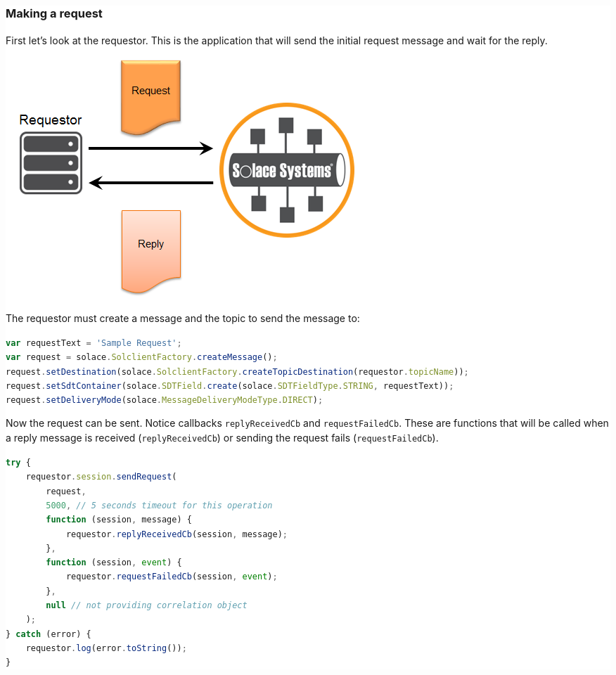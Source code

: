 ### Making a request

First let’s look at the requestor. This is the application that will send the initial request message and wait for the reply.

![Diagram: Making a Request](../../../images/diagrams/Request-Reply_diagram-2.png)

The requestor must create a message and the topic to send the message to:

```javascript
var requestText = 'Sample Request';
var request = solace.SolclientFactory.createMessage();
request.setDestination(solace.SolclientFactory.createTopicDestination(requestor.topicName));
request.setSdtContainer(solace.SDTField.create(solace.SDTFieldType.STRING, requestText));
request.setDeliveryMode(solace.MessageDeliveryModeType.DIRECT);
```

Now the request can be sent. Notice callbacks `replyReceivedCb` and `requestFailedCb`. These are functions that will be called when a reply message is received (`replyReceivedCb`) or sending the request fails (`requestFailedCb`).

```javascript
try {
    requestor.session.sendRequest(
        request,
        5000, // 5 seconds timeout for this operation
        function (session, message) {
            requestor.replyReceivedCb(session, message);
        },
        function (session, event) {
            requestor.requestFailedCb(session, event);
        },
        null // not providing correlation object
    );
} catch (error) {
    requestor.log(error.toString());
}
```
